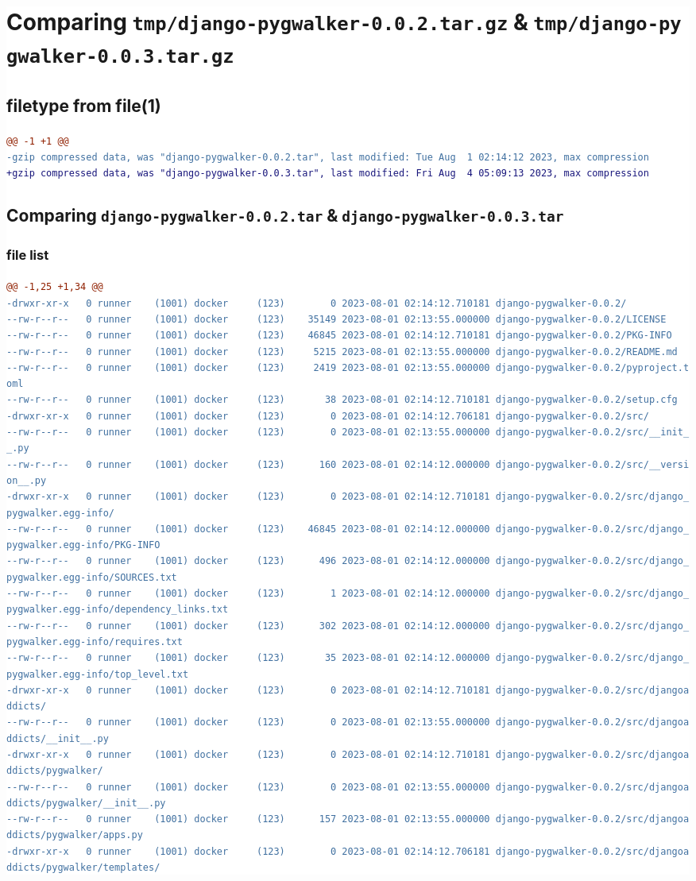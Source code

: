 # Comparing `tmp/django-pygwalker-0.0.2.tar.gz` & `tmp/django-pygwalker-0.0.3.tar.gz`

## filetype from file(1)

```diff
@@ -1 +1 @@
-gzip compressed data, was "django-pygwalker-0.0.2.tar", last modified: Tue Aug  1 02:14:12 2023, max compression
+gzip compressed data, was "django-pygwalker-0.0.3.tar", last modified: Fri Aug  4 05:09:13 2023, max compression
```

## Comparing `django-pygwalker-0.0.2.tar` & `django-pygwalker-0.0.3.tar`

### file list

```diff
@@ -1,25 +1,34 @@
-drwxr-xr-x   0 runner    (1001) docker     (123)        0 2023-08-01 02:14:12.710181 django-pygwalker-0.0.2/
--rw-r--r--   0 runner    (1001) docker     (123)    35149 2023-08-01 02:13:55.000000 django-pygwalker-0.0.2/LICENSE
--rw-r--r--   0 runner    (1001) docker     (123)    46845 2023-08-01 02:14:12.710181 django-pygwalker-0.0.2/PKG-INFO
--rw-r--r--   0 runner    (1001) docker     (123)     5215 2023-08-01 02:13:55.000000 django-pygwalker-0.0.2/README.md
--rw-r--r--   0 runner    (1001) docker     (123)     2419 2023-08-01 02:13:55.000000 django-pygwalker-0.0.2/pyproject.toml
--rw-r--r--   0 runner    (1001) docker     (123)       38 2023-08-01 02:14:12.710181 django-pygwalker-0.0.2/setup.cfg
-drwxr-xr-x   0 runner    (1001) docker     (123)        0 2023-08-01 02:14:12.706181 django-pygwalker-0.0.2/src/
--rw-r--r--   0 runner    (1001) docker     (123)        0 2023-08-01 02:13:55.000000 django-pygwalker-0.0.2/src/__init__.py
--rw-r--r--   0 runner    (1001) docker     (123)      160 2023-08-01 02:14:12.000000 django-pygwalker-0.0.2/src/__version__.py
-drwxr-xr-x   0 runner    (1001) docker     (123)        0 2023-08-01 02:14:12.710181 django-pygwalker-0.0.2/src/django_pygwalker.egg-info/
--rw-r--r--   0 runner    (1001) docker     (123)    46845 2023-08-01 02:14:12.000000 django-pygwalker-0.0.2/src/django_pygwalker.egg-info/PKG-INFO
--rw-r--r--   0 runner    (1001) docker     (123)      496 2023-08-01 02:14:12.000000 django-pygwalker-0.0.2/src/django_pygwalker.egg-info/SOURCES.txt
--rw-r--r--   0 runner    (1001) docker     (123)        1 2023-08-01 02:14:12.000000 django-pygwalker-0.0.2/src/django_pygwalker.egg-info/dependency_links.txt
--rw-r--r--   0 runner    (1001) docker     (123)      302 2023-08-01 02:14:12.000000 django-pygwalker-0.0.2/src/django_pygwalker.egg-info/requires.txt
--rw-r--r--   0 runner    (1001) docker     (123)       35 2023-08-01 02:14:12.000000 django-pygwalker-0.0.2/src/django_pygwalker.egg-info/top_level.txt
-drwxr-xr-x   0 runner    (1001) docker     (123)        0 2023-08-01 02:14:12.710181 django-pygwalker-0.0.2/src/djangoaddicts/
--rw-r--r--   0 runner    (1001) docker     (123)        0 2023-08-01 02:13:55.000000 django-pygwalker-0.0.2/src/djangoaddicts/__init__.py
-drwxr-xr-x   0 runner    (1001) docker     (123)        0 2023-08-01 02:14:12.710181 django-pygwalker-0.0.2/src/djangoaddicts/pygwalker/
--rw-r--r--   0 runner    (1001) docker     (123)        0 2023-08-01 02:13:55.000000 django-pygwalker-0.0.2/src/djangoaddicts/pygwalker/__init__.py
--rw-r--r--   0 runner    (1001) docker     (123)      157 2023-08-01 02:13:55.000000 django-pygwalker-0.0.2/src/djangoaddicts/pygwalker/apps.py
-drwxr-xr-x   0 runner    (1001) docker     (123)        0 2023-08-01 02:14:12.706181 django-pygwalker-0.0.2/src/djangoaddicts/pygwalker/templates/
```
